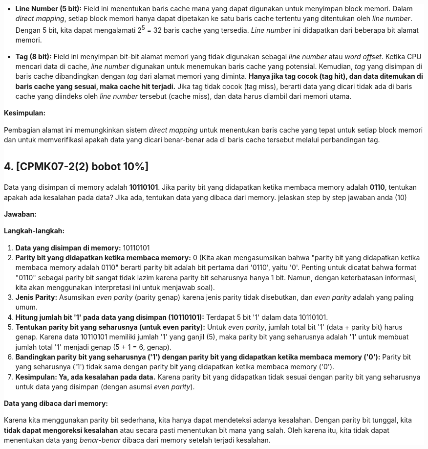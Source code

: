 *   **Line Number (5 bit):** Field ini menentukan baris cache mana yang dapat digunakan untuk menyimpan block memori. Dalam *direct mapping*, setiap block memori hanya dapat dipetakan ke satu baris cache tertentu yang ditentukan oleh *line number*. Dengan 5 bit, kita dapat mengalamati 2<sup>5</sup> = 32 baris cache yang tersedia.  *Line number* ini didapatkan dari beberapa bit alamat memori.

*   **Tag (8 bit):** Field ini menyimpan bit-bit alamat memori yang tidak digunakan sebagai *line number* atau *word offset*.  Ketika CPU mencari data di cache, *line number* digunakan untuk menemukan baris cache yang potensial. Kemudian, *tag* yang disimpan di baris cache dibandingkan dengan *tag* dari alamat memori yang diminta.  **Hanya jika tag cocok (tag hit), dan data ditemukan di baris cache yang sesuai, maka cache hit terjadi.** Jika tag tidak cocok (tag miss), berarti data yang dicari tidak ada di baris cache yang diindeks oleh *line number* tersebut (cache miss), dan data harus diambil dari memori utama.

**Kesimpulan:**

Pembagian alamat ini memungkinkan sistem *direct mapping* untuk menentukan baris cache yang tepat untuk setiap block memori dan untuk memverifikasi apakah data yang dicari benar-benar ada di baris cache tersebut melalui perbandingan tag.

## 4. [CPMK07-2(2) bobot 10%]

Data yang disimpan di memory adalah **10110101**. Jika parity bit yang didapatkan ketika membaca memory adalah **0110**, tentukan apakah ada kesalahan pada data? Jika ada, tentukan data yang dibaca dari memory. jelaskan step by step jawaban anda (10)

**Jawaban:**

**Langkah-langkah:**

1.  **Data yang disimpan di memory:** 10110101
2.  **Parity bit yang didapatkan ketika membaca memory:** 0 (Kita akan mengasumsikan bahwa "parity bit yang didapatkan ketika membaca memory adalah 0110" berarti parity bit adalah bit pertama dari '0110', yaitu '0'.  Penting untuk dicatat bahwa format "0110" sebagai parity bit sangat tidak lazim karena parity bit seharusnya hanya 1 bit.  Namun, dengan keterbatasan informasi, kita akan menggunakan interpretasi ini untuk menjawab soal).
3.  **Jenis Parity:** Asumsikan *even parity* (parity genap) karena jenis parity tidak disebutkan, dan *even parity* adalah yang paling umum.
4.  **Hitung jumlah bit '1' pada data yang disimpan (10110101):** Terdapat 5 bit '1' dalam data 10110101.
5.  **Tentukan parity bit yang seharusnya (untuk even parity):** Untuk *even parity*, jumlah total bit '1' (data + parity bit) harus genap. Karena data 10110101 memiliki jumlah '1' yang ganjil (5), maka parity bit yang seharusnya adalah '1' untuk membuat jumlah total '1' menjadi genap (5 + 1 = 6, genap).
6.  **Bandingkan parity bit yang seharusnya ('1') dengan parity bit yang didapatkan ketika membaca memory ('0'):** Parity bit yang seharusnya ('1') tidak sama dengan parity bit yang didapatkan ketika membaca memory ('0').
7.  **Kesimpulan: Ya, ada kesalahan pada data.** Karena parity bit yang didapatkan tidak sesuai dengan parity bit yang seharusnya untuk data yang disimpan (dengan asumsi *even parity*).

**Data yang dibaca dari memory:**

Karena kita menggunakan parity bit sederhana, kita hanya dapat mendeteksi adanya kesalahan. Dengan parity bit tunggal, kita **tidak dapat mengoreksi kesalahan** atau secara pasti menentukan bit mana yang salah. Oleh karena itu, kita tidak dapat menentukan data yang *benar-benar* dibaca dari memory setelah terjadi kesalahan.
